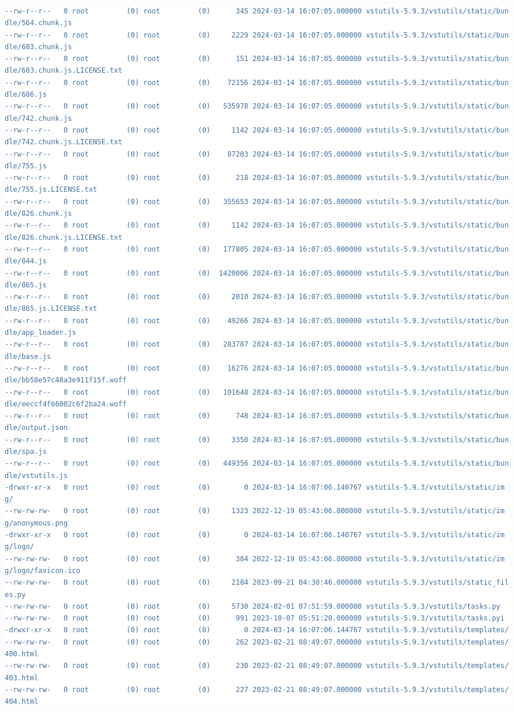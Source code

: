 ```diff
--rw-r--r--   0 root         (0) root         (0)      345 2024-03-14 16:07:05.000000 vstutils-5.9.3/vstutils/static/bundle/564.chunk.js
--rw-r--r--   0 root         (0) root         (0)     2229 2024-03-14 16:07:05.000000 vstutils-5.9.3/vstutils/static/bundle/683.chunk.js
--rw-r--r--   0 root         (0) root         (0)      151 2024-03-14 16:07:05.000000 vstutils-5.9.3/vstutils/static/bundle/683.chunk.js.LICENSE.txt
--rw-r--r--   0 root         (0) root         (0)    72156 2024-03-14 16:07:05.000000 vstutils-5.9.3/vstutils/static/bundle/686.js
--rw-r--r--   0 root         (0) root         (0)   535978 2024-03-14 16:07:05.000000 vstutils-5.9.3/vstutils/static/bundle/742.chunk.js
--rw-r--r--   0 root         (0) root         (0)     1142 2024-03-14 16:07:05.000000 vstutils-5.9.3/vstutils/static/bundle/742.chunk.js.LICENSE.txt
--rw-r--r--   0 root         (0) root         (0)    87203 2024-03-14 16:07:05.000000 vstutils-5.9.3/vstutils/static/bundle/755.js
--rw-r--r--   0 root         (0) root         (0)      218 2024-03-14 16:07:05.000000 vstutils-5.9.3/vstutils/static/bundle/755.js.LICENSE.txt
--rw-r--r--   0 root         (0) root         (0)   355653 2024-03-14 16:07:05.000000 vstutils-5.9.3/vstutils/static/bundle/826.chunk.js
--rw-r--r--   0 root         (0) root         (0)     1142 2024-03-14 16:07:05.000000 vstutils-5.9.3/vstutils/static/bundle/826.chunk.js.LICENSE.txt
--rw-r--r--   0 root         (0) root         (0)   177805 2024-03-14 16:07:05.000000 vstutils-5.9.3/vstutils/static/bundle/844.js
--rw-r--r--   0 root         (0) root         (0)  1420006 2024-03-14 16:07:05.000000 vstutils-5.9.3/vstutils/static/bundle/865.js
--rw-r--r--   0 root         (0) root         (0)     2010 2024-03-14 16:07:05.000000 vstutils-5.9.3/vstutils/static/bundle/865.js.LICENSE.txt
--rw-r--r--   0 root         (0) root         (0)    49266 2024-03-14 16:07:05.000000 vstutils-5.9.3/vstutils/static/bundle/app_loader.js
--rw-r--r--   0 root         (0) root         (0)   283787 2024-03-14 16:07:05.000000 vstutils-5.9.3/vstutils/static/bundle/base.js
--rw-r--r--   0 root         (0) root         (0)    16276 2024-03-14 16:07:05.000000 vstutils-5.9.3/vstutils/static/bundle/bb58e57c48a3e911f15f.woff
--rw-r--r--   0 root         (0) root         (0)   101648 2024-03-14 16:07:05.000000 vstutils-5.9.3/vstutils/static/bundle/eeccf4f66002c6f2ba24.woff
--rw-r--r--   0 root         (0) root         (0)      748 2024-03-14 16:07:05.000000 vstutils-5.9.3/vstutils/static/bundle/output.json
--rw-r--r--   0 root         (0) root         (0)     3350 2024-03-14 16:07:05.000000 vstutils-5.9.3/vstutils/static/bundle/spa.js
--rw-r--r--   0 root         (0) root         (0)   449356 2024-03-14 16:07:05.000000 vstutils-5.9.3/vstutils/static/bundle/vstutils.js
-drwxr-xr-x   0 root         (0) root         (0)        0 2024-03-14 16:07:06.140767 vstutils-5.9.3/vstutils/static/img/
--rw-rw-rw-   0 root         (0) root         (0)     1323 2022-12-19 05:43:06.000000 vstutils-5.9.3/vstutils/static/img/anonymous.png
-drwxr-xr-x   0 root         (0) root         (0)        0 2024-03-14 16:07:06.140767 vstutils-5.9.3/vstutils/static/img/logo/
--rw-rw-rw-   0 root         (0) root         (0)      384 2022-12-19 05:43:06.000000 vstutils-5.9.3/vstutils/static/img/logo/favicon.ico
--rw-rw-rw-   0 root         (0) root         (0)     2184 2023-09-21 04:30:46.000000 vstutils-5.9.3/vstutils/static_files.py
--rw-rw-rw-   0 root         (0) root         (0)     5730 2024-02-01 07:51:59.000000 vstutils-5.9.3/vstutils/tasks.py
--rw-rw-rw-   0 root         (0) root         (0)      991 2023-10-07 05:51:20.000000 vstutils-5.9.3/vstutils/tasks.pyi
-drwxr-xr-x   0 root         (0) root         (0)        0 2024-03-14 16:07:06.144767 vstutils-5.9.3/vstutils/templates/
--rw-rw-rw-   0 root         (0) root         (0)      262 2023-02-21 08:49:07.000000 vstutils-5.9.3/vstutils/templates/400.html
--rw-rw-rw-   0 root         (0) root         (0)      230 2023-02-21 08:49:07.000000 vstutils-5.9.3/vstutils/templates/403.html
--rw-rw-rw-   0 root         (0) root         (0)      227 2023-02-21 08:49:07.000000 vstutils-5.9.3/vstutils/templates/404.html
```